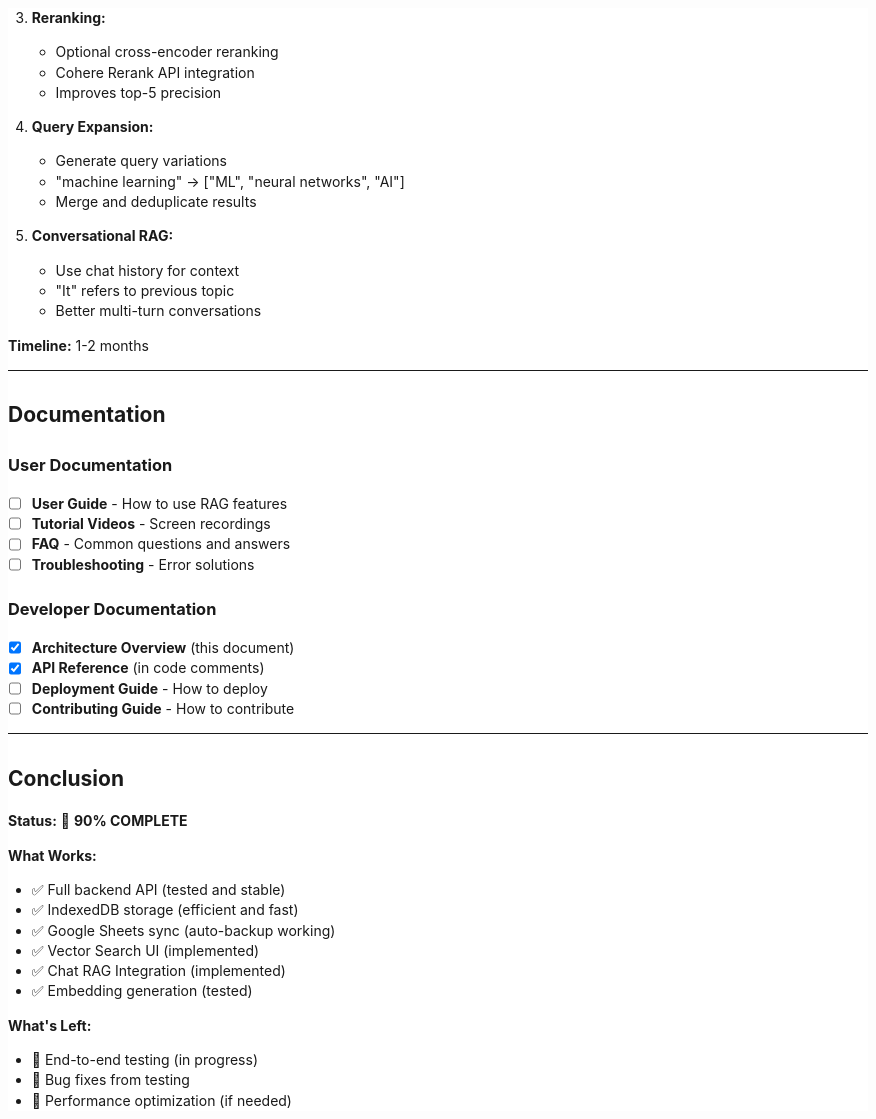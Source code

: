 3. **Reranking:**
   - Optional cross-encoder reranking
   - Cohere Rerank API integration
   - Improves top-5 precision

4. **Query Expansion:**
   - Generate query variations
   - "machine learning" → ["ML", "neural networks", "AI"]
   - Merge and deduplicate results

5. **Conversational RAG:**
   - Use chat history for context
   - "It" refers to previous topic
   - Better multi-turn conversations

**Timeline:** 1-2 months

---

## Documentation

### User Documentation

- [ ] **User Guide** - How to use RAG features
- [ ] **Tutorial Videos** - Screen recordings
- [ ] **FAQ** - Common questions and answers
- [ ] **Troubleshooting** - Error solutions

### Developer Documentation

- [x] **Architecture Overview** (this document)
- [x] **API Reference** (in code comments)
- [ ] **Deployment Guide** - How to deploy
- [ ] **Contributing Guide** - How to contribute

---

## Conclusion

**Status:** 🎉 **90% COMPLETE**

**What Works:**
- ✅ Full backend API (tested and stable)
- ✅ IndexedDB storage (efficient and fast)
- ✅ Google Sheets sync (auto-backup working)
- ✅ Vector Search UI (implemented)
- ✅ Chat RAG Integration (implemented)
- ✅ Embedding generation (tested)

**What's Left:**
- 🔄 End-to-end testing (in progress)
- 🔄 Bug fixes from testing
- 🔄 Performance optimization (if needed)
